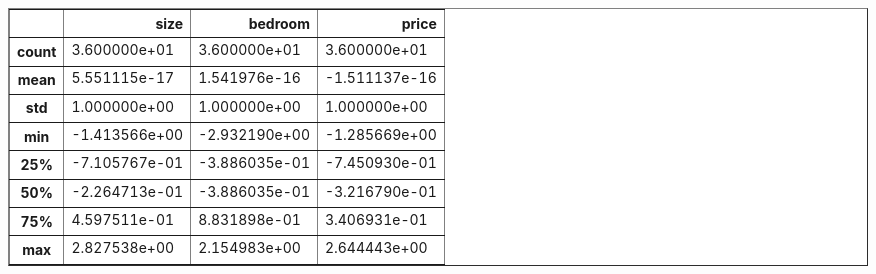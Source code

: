


<div>

<table border="1" class="dataframe">
  <thead>
    <tr style="text-align: right;">
      <th></th>
      <th>size</th>
      <th>bedroom</th>
      <th>price</th>
    </tr>
  </thead>
  <tbody>
    <tr>
      <th>count</th>
      <td>3.600000e+01</td>
      <td>3.600000e+01</td>
      <td>3.600000e+01</td>
    </tr>
    <tr>
      <th>mean</th>
      <td>5.551115e-17</td>
      <td>1.541976e-16</td>
      <td>-1.511137e-16</td>
    </tr>
    <tr>
      <th>std</th>
      <td>1.000000e+00</td>
      <td>1.000000e+00</td>
      <td>1.000000e+00</td>
    </tr>
    <tr>
      <th>min</th>
      <td>-1.413566e+00</td>
      <td>-2.932190e+00</td>
      <td>-1.285669e+00</td>
    </tr>
    <tr>
      <th>25%</th>
      <td>-7.105767e-01</td>
      <td>-3.886035e-01</td>
      <td>-7.450930e-01</td>
    </tr>
    <tr>
      <th>50%</th>
      <td>-2.264713e-01</td>
      <td>-3.886035e-01</td>
      <td>-3.216790e-01</td>
    </tr>
    <tr>
      <th>75%</th>
      <td>4.597511e-01</td>
      <td>8.831898e-01</td>
      <td>3.406931e-01</td>
    </tr>
    <tr>
      <th>max</th>
      <td>2.827538e+00</td>
      <td>2.154983e+00</td>
      <td>2.644443e+00</td>
    </tr>
  </tbody>
</table>